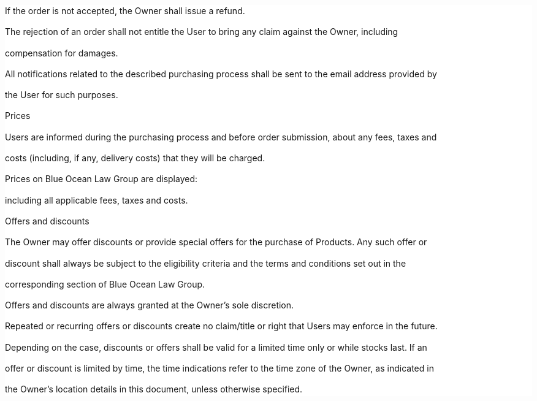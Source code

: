 If the order is not accepted, the Owner shall issue a refund.



The rejection of an order shall not entitle the User to bring any claim against the Owner, including

compensation for damages.



All notifications related to the described purchasing process shall be sent to the email address provided by

the User for such purposes.



Prices



Users are informed during the purchasing process and before order submission, about any fees, taxes and

costs (including, if any, delivery costs) that they will be charged.



Prices on Blue Ocean Law Group are displayed:



including all applicable fees, taxes and costs.



Offers and discounts



The Owner may offer discounts or provide special offers for the purchase of Products. Any such offer or

discount shall always be subject to the eligibility criteria and the terms and conditions set out in the

corresponding section of Blue Ocean Law Group.



Offers and discounts are always granted at the Owner’s sole discretion.



Repeated or recurring offers or discounts create no claim/title or right that Users may enforce in the future.



Depending on the case, discounts or offers shall be valid for a limited time only or while stocks last. If an

offer or discount is limited by time, the time indications refer to the time zone of the Owner, as indicated in

the Owner’s location details in this document, unless otherwise specified.


